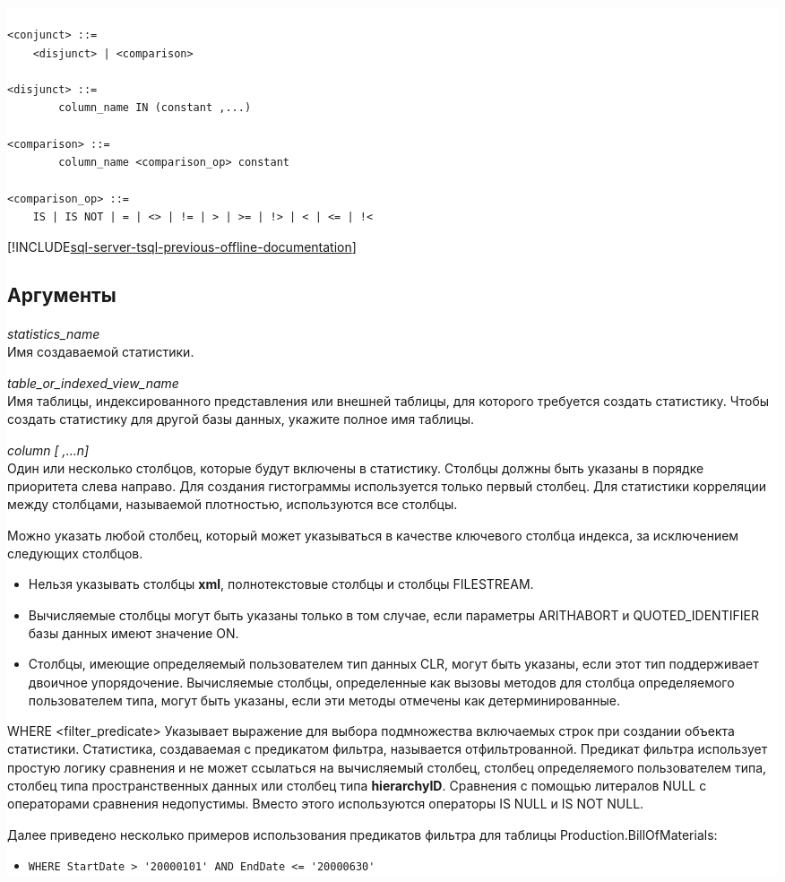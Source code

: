 ```syntaxsql
  
<conjunct> ::=  
    <disjunct> | <comparison>  
  
<disjunct> ::=  
        column_name IN (constant ,...)  
  
<comparison> ::=  
        column_name <comparison_op> constant  
  
<comparison_op> ::=  
    IS | IS NOT | = | <> | != | > | >= | !> | < | <= | !<  
```  
  
[!INCLUDE[sql-server-tsql-previous-offline-documentation](../../includes/sql-server-tsql-previous-offline-documentation.md)]

## <a name="arguments"></a>Аргументы
 *statistics_name*  
 Имя создаваемой статистики.  
  
 *table_or_indexed_view_name*  
 Имя таблицы, индексированного представления или внешней таблицы, для которого требуется создать статистику. Чтобы создать статистику для другой базы данных, укажите полное имя таблицы.  
  
 *column [ ,...n]*  
 Один или несколько столбцов, которые будут включены в статистику. Столбцы должны быть указаны в порядке приоритета слева направо. Для создания гистограммы используется только первый столбец. Для статистики корреляции между столбцами, называемой плотностью, используются все столбцы.  
  
 Можно указать любой столбец, который может указываться в качестве ключевого столбца индекса, за исключением следующих столбцов.  
  
-   Нельзя указывать столбцы **xml**, полнотекстовые столбцы и столбцы FILESTREAM.  
  
-   Вычисляемые столбцы могут быть указаны только в том случае, если параметры ARITHABORT и QUOTED_IDENTIFIER базы данных имеют значение ON.  
  
-   Столбцы, имеющие определяемый пользователем тип данных CLR, могут быть указаны, если этот тип поддерживает двоичное упорядочение. Вычисляемые столбцы, определенные как вызовы методов для столбца определяемого пользователем типа, могут быть указаны, если эти методы отмечены как детерминированные.  
  
 WHERE \<filter_predicate> Указывает выражение для выбора подмножества включаемых строк при создании объекта статистики. Статистика, создаваемая с предикатом фильтра, называется отфильтрованной. Предикат фильтра использует простую логику сравнения и не может ссылаться на вычисляемый столбец, столбец определяемого пользователем типа, столбец типа пространственных данных или столбец типа **hierarchyID**. Сравнения с помощью литералов NULL с операторами сравнения недопустимы. Вместо этого используются операторы IS NULL и IS NOT NULL.  
  
 Далее приведено несколько примеров использования предикатов фильтра для таблицы Production.BillOfMaterials:  
  
 * `WHERE StartDate > '20000101' AND EndDate <= '20000630'`  
  